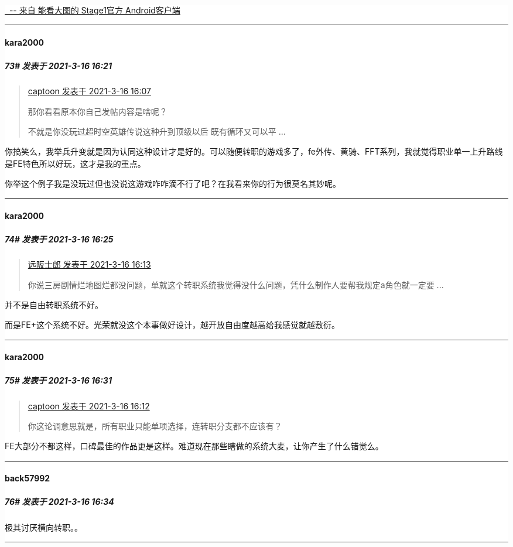 [  -- 来自 能看大图的 Stage1官方 Android客户端](https://www.coolapk.com/apk/140634)


-----

####  kara2000  
##### 73#       发表于 2021-3-16 16:21


<blockquote><a href="httphttps://bbs.saraba1st.com/2b/forum.php?mod=redirect&amp;goto=findpost&amp;pid=50642970&amp;ptid=1993367" target="_blank">captoon 发表于 2021-3-16 16:07</a>

那你看看原本你自己发帖内容是啥呢？


不就是你没玩过超时空英雄传说这种升到顶级以后 既有循环又可以平 ...</blockquote>
你搞笑么，我举兵升变就是因为认同这种设计才是好的。可以随便转职的游戏多了，fe外传、黄骑、FFT系列，我就觉得职业单一上升路线是FE特色所以好玩，这才是我的重点。


你举这个例子我是没玩过但也没说这游戏咋咋滴不行了吧？在我看来你的行为很莫名其妙呢。


-----

####  kara2000  
##### 74#       发表于 2021-3-16 16:25


<blockquote><a href="httphttps://bbs.saraba1st.com/2b/forum.php?mod=redirect&amp;goto=findpost&amp;pid=50643035&amp;ptid=1993367" target="_blank">远阪士郎 发表于 2021-3-16 16:13</a>

你说三房剧情烂地图烂都没问题，单就这个转职系统我觉得没什么问题，凭什么制作人要帮我规定a角色就一定要 ...</blockquote>
并不是自由转职系统不好。


而是FE+这个系统不好。光荣就没这个本事做好设计，越开放自由度越高给我感觉就越敷衍。


-----

####  kara2000  
##### 75#       发表于 2021-3-16 16:31


<blockquote><a href="httphttps://bbs.saraba1st.com/2b/forum.php?mod=redirect&amp;goto=findpost&amp;pid=50643028&amp;ptid=1993367" target="_blank">captoon 发表于 2021-3-16 16:12</a>

你这论调意思就是，所有职业只能单项选择，连转职分支都不应该有？</blockquote>
FE大部分不都这样，口碑最佳的作品更是这样。难道现在那些瞎做的系统大麦，让你产生了什么错觉么。


-----

####  back57992  
##### 76#       发表于 2021-3-16 16:34


极其讨厌横向转职。。


-----
